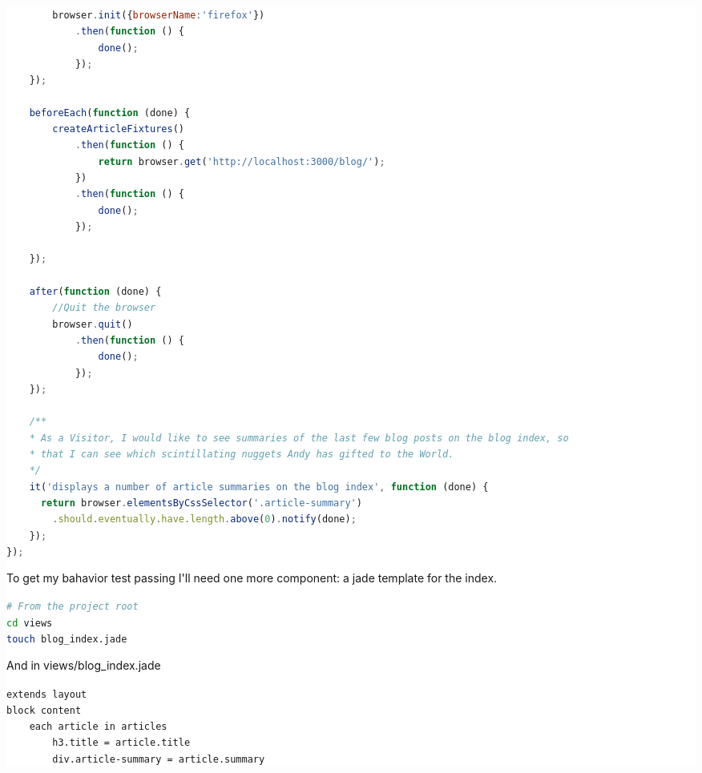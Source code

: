 ```javascript
        browser.init({browserName:'firefox'})
            .then(function () {
                done();
            });
    });

    beforeEach(function (done) {
        createArticleFixtures()
            .then(function () {
                return browser.get('http://localhost:3000/blog/');
            })
            .then(function () {
                done();
            });

    });

    after(function (done) {
        //Quit the browser
        browser.quit()
            .then(function () {
                done();
            });
    });
    
    /**
    * As a Visitor, I would like to see summaries of the last few blog posts on the blog index, so
    * that I can see which scintillating nuggets Andy has gifted to the World.
    */
    it('displays a number of article summaries on the blog index', function (done) {
      return browser.elementsByCssSelector('.article-summary')
        .should.eventually.have.length.above(0).notify(done);
    });
});
```

To get my bahavior test passing I'll need one more component: a jade template for the index.

```bash
# From the project root
cd views
touch blog_index.jade
```

And in views/blog_index.jade
```jade
extends layout
block content
    each article in articles
        h3.title = article.title
        div.article-summary = article.summary
```
